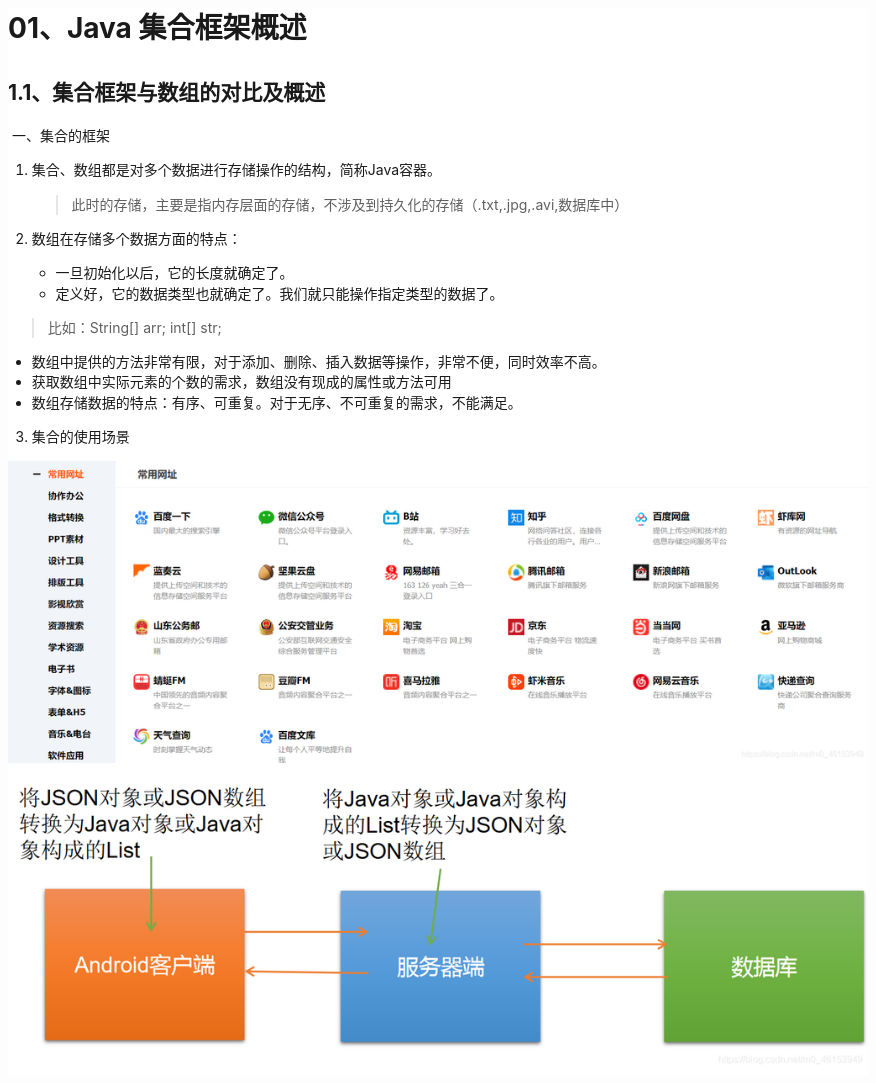 # 01、Java 集合框架概述

## 1.1、集合框架与数组的对比及概述

​     一、集合的框架
   1. 集合、数组都是对多个数据进行存储操作的结构，简称Java容器。

         > 此时的存储，主要是指内存层面的存储，不涉及到持久化的存储（.txt,.jpg,.avi,数据库中）

2. 数组在存储多个数据方面的特点：

   -  一旦初始化以后，它的长度就确定了。
   -  定义好，它的数据类型也就确定了。我们就只能操作指定类型的数据了。

> 比如：String[] arr; int[] str;

- 数组中提供的方法非常有限，对于添加、删除、插入数据等操作，非常不便，同时效率不高。
- 获取数组中实际元素的个数的需求，数组没有现成的属性或方法可用
- 数组存储数据的特点：有序、可重复。对于无序、不可重复的需求，不能满足。

3. 集合的使用场景

![](13_集合.assets/47d7501e379e9554f1c0e32f16d4aa19.png)  
![](13_集合.assets/7dd14b25935d46725bf3e42f9c47a47a.png)
